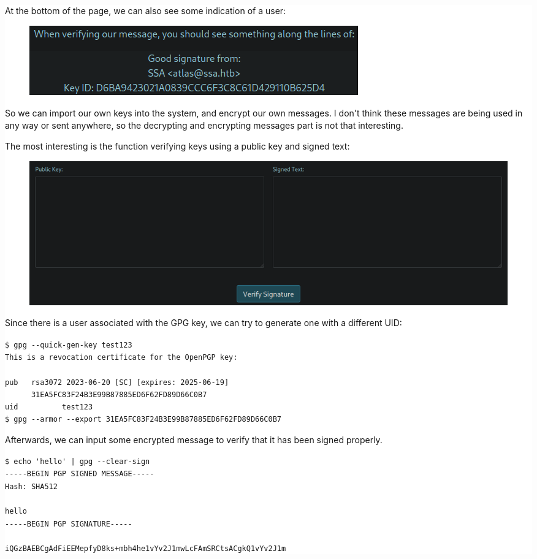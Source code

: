 At the bottom of the page, we can also see some indication of a user:

<figure><img src="../../.gitbook/assets/image (33).png" alt=""><figcaption></figcaption></figure>

So we can import our own keys into the system, and encrypt our own messages. I don't think these messages are being used in any way or sent anywhere, so the decrypting and encrypting messages part is not that interesting.

The most interesting is the function verifying keys using a public key and signed text:

<figure><img src="../../.gitbook/assets/image (34).png" alt=""><figcaption></figcaption></figure>

Since there is a user associated with the GPG key, we can try to generate one with a different UID:

```
$ gpg --quick-gen-key test123
This is a revocation certificate for the OpenPGP key:

pub   rsa3072 2023-06-20 [SC] [expires: 2025-06-19]
      31EA5FC83F24B3E99B87885ED6F62FD89D66C0B7
uid          test123
$ gpg --armor --export 31EA5FC83F24B3E99B87885ED6F62FD89D66C0B7
```

Afterwards, we can input some encrypted message to verify that it has been signed properly.&#x20;

```
$ echo 'hello' | gpg --clear-sign
-----BEGIN PGP SIGNED MESSAGE-----
Hash: SHA512

hello
-----BEGIN PGP SIGNATURE-----

iQGzBAEBCgAdFiEEMepfyD8ks+mbh4he1vYv2J1mwLcFAmSRCtsACgkQ1vYv2J1m
```
